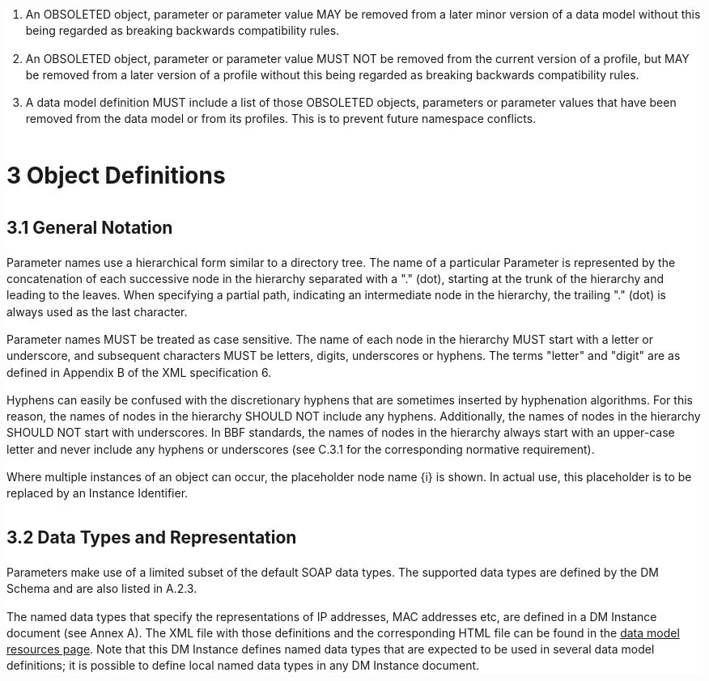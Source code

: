 1)  An OBSOLETED object, parameter or parameter value MAY be removed
    from a later minor version of a data model without this being
    regarded as breaking backwards compatibility rules.

2)  An OBSOLETED object, parameter or parameter value MUST NOT be
    removed from the current version of a profile, but MAY be removed
    from a later version of a profile without this being regarded as
    breaking backwards compatibility rules.

3)  A data model definition MUST include a list of those OBSOLETED
    objects, parameters or parameter values that have been removed from
    the data model or from its profiles. This is to prevent future
    namespace conflicts.

# 3 Object Definitions

## 3.1 General Notation

Parameter names use a hierarchical form similar to a directory tree. The
name of a particular Parameter is represented by the concatenation of
each successive node in the hierarchy separated with a "." (dot),
starting at the trunk of the hierarchy and leading to the leaves. When
specifying a partial path, indicating an intermediate node in the
hierarchy, the trailing "." (dot) is always used as the last character.

Parameter names MUST be treated as case sensitive. The name of each node
in the hierarchy MUST start with a letter or underscore, and subsequent
characters MUST be letters, digits, underscores or hyphens. The terms
"letter" and "digit" are as defined in Appendix B of the XML
specification 6.

Hyphens can easily be confused with the discretionary hyphens that are
sometimes inserted by hyphenation algorithms. For this reason, the names
of nodes in the hierarchy SHOULD NOT include any hyphens. Additionally,
the names of nodes in the hierarchy SHOULD NOT start with underscores.
In BBF standards, the names of nodes in the hierarchy always start with
an upper-case letter and never include any hyphens or underscores (see
C.3.1 for the corresponding normative requirement).

Where multiple instances of an object can occur, the placeholder node
name {i} is shown. In actual use, this placeholder is to be replaced by
an Instance Identifier.

## 3.2 Data Types and Representation

Parameters make use of a limited subset of the default SOAP data types.
The supported data types are defined by the DM Schema and are
also listed in A.2.3.

The named data types that specify the representations of IP addresses,
MAC addresses etc, are defined in a DM Instance document (see Annex A).
The XML file with those definitions and the corresponding HTML file can
be found in the [data model resources
page](https://cwmp-data-models.broadband-forum.org/#Data%20Model%20Data%20Types).
Note that this DM Instance defines named data types that are expected to
be used in several data model definitions; it is possible to define
local named data types in any DM Instance document.
